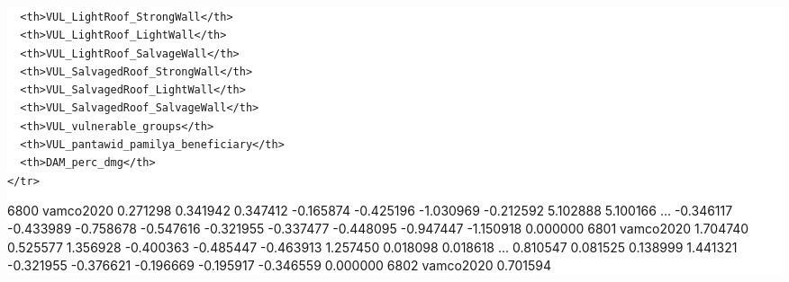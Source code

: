      <th>VUL_LightRoof_StrongWall</th>
      <th>VUL_LightRoof_LightWall</th>
      <th>VUL_LightRoof_SalvageWall</th>
      <th>VUL_SalvagedRoof_StrongWall</th>
      <th>VUL_SalvagedRoof_LightWall</th>
      <th>VUL_SalvagedRoof_SalvageWall</th>
      <th>VUL_vulnerable_groups</th>
      <th>VUL_pantawid_pamilya_beneficiary</th>
      <th>DAM_perc_dmg</th>
    </tr>
  </thead>
  <tbody>
    <tr>
      <th>6800</th>
      <td>vamco2020</td>
      <td>0.271298</td>
      <td>0.341942</td>
      <td>0.347412</td>
      <td>-0.165874</td>
      <td>-0.425196</td>
      <td>-1.030969</td>
      <td>-0.212592</td>
      <td>5.102888</td>
      <td>5.100166</td>
      <td>...</td>
      <td>-0.346117</td>
      <td>-0.433989</td>
      <td>-0.758678</td>
      <td>-0.547616</td>
      <td>-0.321955</td>
      <td>-0.337477</td>
      <td>-0.448095</td>
      <td>-0.947447</td>
      <td>-1.150918</td>
      <td>0.000000</td>
    </tr>
    <tr>
      <th>6801</th>
      <td>vamco2020</td>
      <td>1.704740</td>
      <td>0.525577</td>
      <td>1.356928</td>
      <td>-0.400363</td>
      <td>-0.485447</td>
      <td>-0.463913</td>
      <td>1.257450</td>
      <td>0.018098</td>
      <td>0.018618</td>
      <td>...</td>
      <td>0.810547</td>
      <td>0.081525</td>
      <td>0.138999</td>
      <td>1.441321</td>
      <td>-0.321955</td>
      <td>-0.376621</td>
      <td>-0.196669</td>
      <td>-0.195917</td>
      <td>-0.346559</td>
      <td>0.000000</td>
    </tr>
    <tr>
      <th>6802</th>
      <td>vamco2020</td>
      <td>0.701594</td>